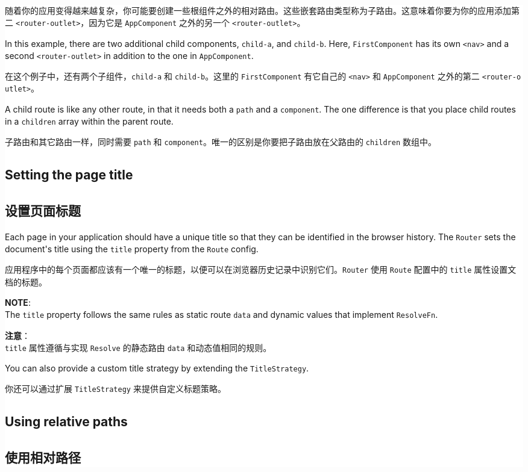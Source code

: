 随着你的应用变得越来越复杂，你可能要创建一些根组件之外的相对路由。这些嵌套路由类型称为子路由。这意味着你要为你的应用添加第二 `<router-outlet>`，因为它是 `AppComponent` 之外的另一个 `<router-outlet>`。

In this example, there are two additional child components, `child-a`, and `child-b`.
Here, `FirstComponent` has its own `<nav>` and a second `<router-outlet>` in addition to the one in `AppComponent`.

在这个例子中，还有两个子组件，`child-a` 和 `child-b`。这里的 `FirstComponent` 有它自己的 `<nav>` 和 `AppComponent` 之外的第二 `<router-outlet>`。

<code-example header="In the template" path="router/src/app/app.component.8.html" region="child-routes"></code-example>

A child route is like any other route, in that it needs both a `path` and a `component`.
The one difference is that you place child routes in a `children` array within the parent route.

子路由和其它路由一样，同时需要 `path` 和 `component`。唯一的区别是你要把子路由放在父路由的 `children` 数组中。

<code-example header="AppRoutingModule (excerpt)" path="router/src/app/app-routing.module.9.ts" region="child-routes"></code-example>

<a id="setting-the-page-title"></a>

## Setting the page title

## 设置页面标题

Each page in your application should have a unique title so that they can be identified in the browser history.
The `Router` sets the document's title using the `title` property from the `Route` config.

应用程序中的每个页面都应该有一个唯一的标题，以便可以在浏览器历史记录中识别它们。`Router` 使用 `Route` 配置中的 `title` 属性设置文档的标题。

<code-example header="AppRoutingModule (excerpt)" path="router/src/app/app-routing.module.10.ts" region="page-title"></code-example>

<div class="alert is-helpful">

**NOTE**: <br /> The `title` property follows the same rules as static route `data` and dynamic values that implement `ResolveFn`.

**注意**：<br />
`title` 属性遵循与实现 `Resolve` 的静态路由 `data` 和动态值相同的规则。

</div>

You can also provide a custom title strategy by extending the `TitleStrategy`.

你还可以通过扩展 `TitleStrategy` 来提供自定义标题策略。

<code-example header="AppRoutingModule (excerpt)" path="router/src/app/app-routing.module.10.ts" region="custom-page-title"></code-example>

<a id="using-relative-paths"></a>

## Using relative paths

## 使用相对路径
